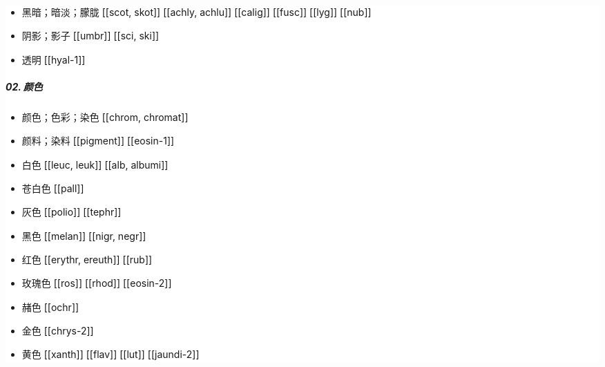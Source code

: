 - 黑暗；暗淡；朦胧
[[scot, skot]]
[[achly, achlu]]
[[calig]]
[[fusc]]
[[lyg]]
[[nub]]

- 阴影；影子
[[umbr]]
[[sci, ski]]

- 透明
[[hyal-1]]

##### 02. 颜色

- 颜色；色彩；染色
[[chrom, chromat]]

- 颜料；染料
[[pigment]]
[[eosin-1]]

- 白色
[[leuc, leuk]]
[[alb, albumi]]

- 苍白色
[[pall]]

- 灰色
[[polio]]
[[tephr]]

- 黑色
[[melan]]
[[nigr, negr]]

- 红色
[[erythr, ereuth]]
[[rub]]

- 玫瑰色
[[ros]]
[[rhod]]
[[eosin-2]]

- 赭色
[[ochr]]

- 金色
[[chrys-2]]

- 黄色
[[xanth]]
[[flav]]
[[lut]]
[[jaundi-2]]
